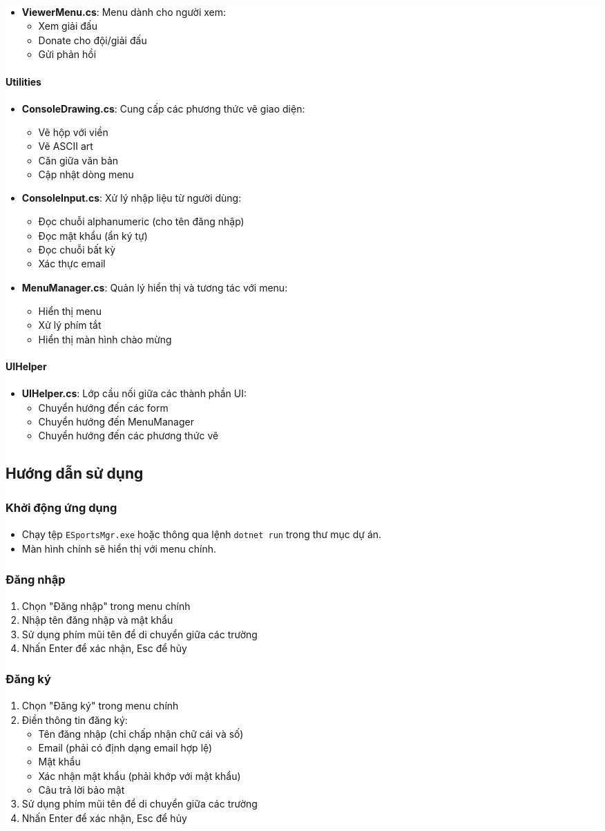 - **ViewerMenu.cs**: Menu dành cho người xem:
  - Xem giải đấu
  - Donate cho đội/giải đấu
  - Gửi phản hồi

#### Utilities

- **ConsoleDrawing.cs**: Cung cấp các phương thức vẽ giao diện:

  - Vẽ hộp với viền
  - Vẽ ASCII art
  - Căn giữa văn bản
  - Cập nhật dòng menu

- **ConsoleInput.cs**: Xử lý nhập liệu từ người dùng:

  - Đọc chuỗi alphanumeric (cho tên đăng nhập)
  - Đọc mật khẩu (ẩn ký tự)
  - Đọc chuỗi bất kỳ
  - Xác thực email

- **MenuManager.cs**: Quản lý hiển thị và tương tác với menu:
  - Hiển thị menu
  - Xử lý phím tắt
  - Hiển thị màn hình chào mừng

#### UIHelper

- **UIHelper.cs**: Lớp cầu nối giữa các thành phần UI:
  - Chuyển hướng đến các form
  - Chuyển hướng đến MenuManager
  - Chuyển hướng đến các phương thức vẽ

## Hướng dẫn sử dụng

### Khởi động ứng dụng

- Chạy tệp `ESportsMgr.exe` hoặc thông qua lệnh `dotnet run` trong thư mục dự án.
- Màn hình chính sẽ hiển thị với menu chính.

### Đăng nhập

1. Chọn "Đăng nhập" trong menu chính
2. Nhập tên đăng nhập và mật khẩu
3. Sử dụng phím mũi tên để di chuyển giữa các trường
4. Nhấn Enter để xác nhận, Esc để hủy

### Đăng ký

1. Chọn "Đăng ký" trong menu chính
2. Điền thông tin đăng ký:
   - Tên đăng nhập (chỉ chấp nhận chữ cái và số)
   - Email (phải có định dạng email hợp lệ)
   - Mật khẩu
   - Xác nhận mật khẩu (phải khớp với mật khẩu)
   - Câu trả lời bảo mật
3. Sử dụng phím mũi tên để di chuyển giữa các trường
4. Nhấn Enter để xác nhận, Esc để hủy
